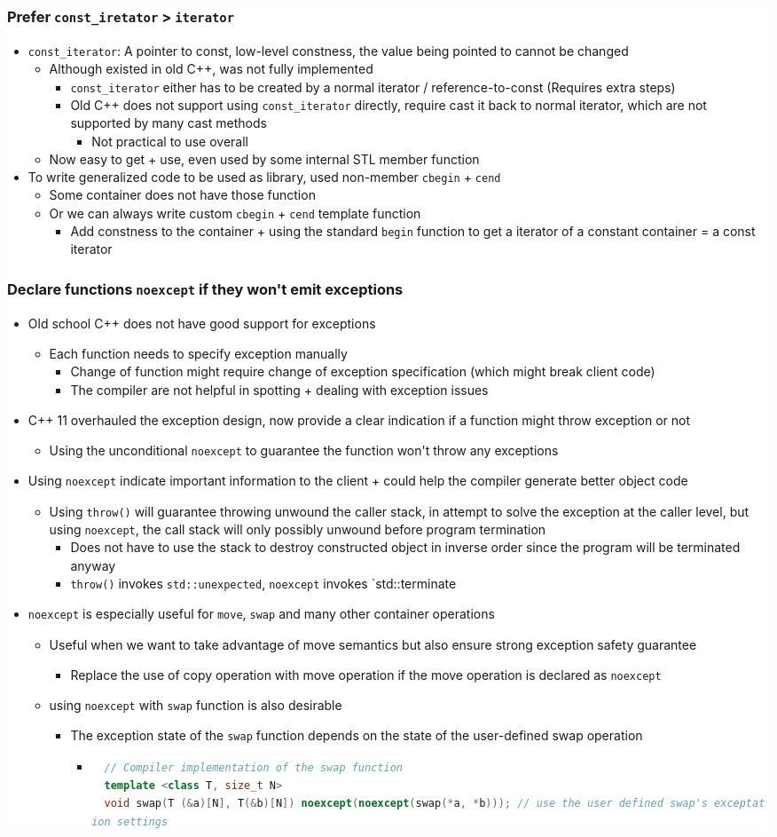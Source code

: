 ### Prefer `const_iretator` > `iterator`

- `const_iterator`: A pointer to const, low-level constness, the value being pointed to cannot be changed
	- Although existed in old C++, was not fully implemented
		- `const_iterator` either has to be created by a normal iterator / reference-to-const (Requires extra steps)
		- Old C++ does not support using `const_iterator` directly, require cast it back to normal iterator, which are not supported by many cast methods
			- Not practical to use overall
	- Now easy to get + use, even used by some internal STL member function
- To write generalized code to be used as library, used non-member `cbegin` + `cend`
	- Some container does not have those function
	- Or we can always write custom `cbegin` + `cend` template function
		- Add constness to the container + using the standard `begin` function to get a iterator of a constant container = a const iterator

### Declare functions `noexcept` if they won't emit exceptions

- Old school C++ does not have good support for exceptions
  - Each function needs to specify exception manually
  	- Change of function might require change of exception specification (which might break client code)
  	- The compiler are not helpful in spotting + dealing with exception issues
- C++ 11 overhauled the exception design, now provide a clear indication if a function might throw exception or not
  - Using the unconditional `noexcept` to guarantee the function won't throw any exceptions
- Using `noexcept` indicate important information to the client + could help the compiler generate better object code
  - Using `throw()` will guarantee throwing unwound the caller stack, in attempt to solve the exception at the caller level, but using `noexcept`, the call stack will only possibly unwound before program termination
  	- Does not have to use the stack to destroy constructed object in inverse order since the program will be terminated anyway
  	- `throw()` invokes `std::unexpected`, `noexcept` invokes `std::terminate

- `noexcept` is especially useful for `move`, `swap` and many other container operations

	- Useful when we want to take advantage of move semantics but also ensure strong exception safety guarantee

		- Replace the use of copy operation with move operation if the move operation is declared as `noexcept`

	- using `noexcept` with `swap` function is also desirable

		- The exception state of the `swap` function depends on the state of the user-defined swap operation

			- ```c++
				// Compiler implementation of the swap function
				template <class T, size_t N>
				void swap(T (&a)[N], T(&b)[N]) noexcept(noexcept(swap(*a, *b))); // use the user defined swap's exceptation settings
				```
